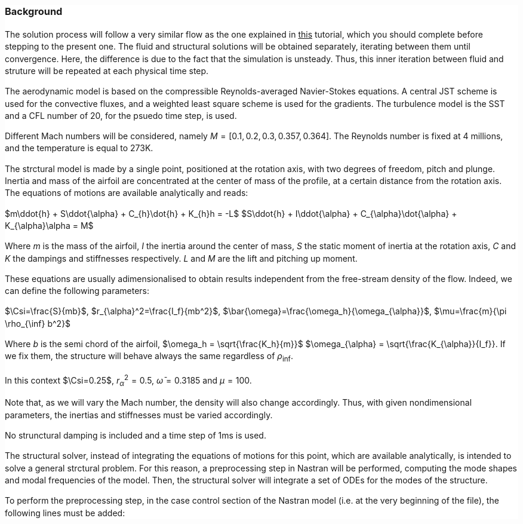 ### Background 

The solution process will follow a very similar flow as the one explained in [this](https://su2code.github.io/tutorials/Static_FSI/) tutorial,
which you should complete before stepping to the present one. The fluid and structural solutions will be obtained separately, iterating between them until convergence.
Here, the difference is due to the fact that the simulation is unsteady. Thus, this inner iteration between fluid and struture will be repeated at each physical time step.

The aerodynamic model is based on the compressible Reynolds-averaged Navier-Stokes equations. A central JST scheme is used for the convective fluxes, and a weighted least square
scheme is used for the gradients. The turbulence model is the SST and a CFL number of 20, for the psuedo time step, is used.

Different Mach numbers will be considered, namely $M=[0.1, 0.2, 0.3, 0.357, 0.364]$. The Reynolds number is fixed at 4 millions, and the temperature is equal to 273K.

The strctural model is made by a single point, positioned at the rotation axis, with two degrees of freedom, pitch and plunge. 
Inertia and mass of the airfoil are concentrated at the center of mass of the profile, at a certain distance from the rotation axis. The equations of motions are available
analytically and reads:

$m\ddot{h} + S\ddot{\alpha} + C_{h}\dot{h} + K_{h}h = -L$
$S\ddot{h} + I\ddot{\alpha} + C_{\alpha}\dot{\alpha} + K_{\alpha}\alpha = M$

Where $m$ is the mass of the airfoil, $I$ the inertia around the center of mass, $S$ the static moment of inertia at the rotation axis, $C$ and $K$ the dampings and stiffnesses respectively. $L$ and $M$ are the lift and pitching up moment.

These equations are usually adimensionalised to obtain results independent from the free-stream density of the flow.
Indeed, we can define the following parameters:

$\Csi=\frac{S}{mb}$, $r_{\alpha}^2=\frac{I_f}{mb^2}$, $\bar{\omega}=\frac{\omega_h}{\omega_{\alpha}}$, $\mu=\frac{m}{\pi \rho_{\inf} b^2}$

Where $b$ is the semi chord of the airfoil, $\omega_h = \sqrt{\frac{K_h}{m}}$ $\omega_{\alpha} = \sqrt{\frac{K_{\alpha}}{I_f}}. If we fix them, the structure will behave always the same regardless of $\rho_{\inf}$.

In this context $\Csi=0.25$, $r_{\alpha}^2=0.5$, $\bar{\omega}=0.3185$ and $\mu=100$.

Note that, as we will vary the Mach number, the density will also change accordingly. Thus, with given nondimensional parameters, the inertias and stiffnesses must be
varied accordingly.

No strunctural damping is included and a time step of 1ms is used.

The structural solver, instead of integrating the equations of motions for this point, which are available analytically, is intended to solve a general strctural problem. 
For this reason, a preprocessing step in Nastran will be performed, computing the mode shapes and modal frequencies of the model. Then, the structural solver will
integrate a set of ODEs for the modes of the structure.

To perform the preprocessing step, in the case control section of the Nastran model (i.e. at the very beginning of
the file), the following lines must be added:
